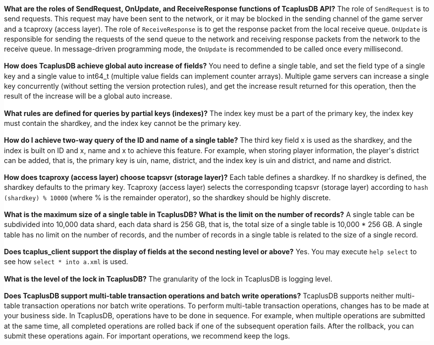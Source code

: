 <span id="76"></span>
**What are the roles of SendRequest, OnUpdate, and ReceiveResponse functions of TcaplusDB API?**
The role of `SendRequest` is to send requests. This request may have been sent to the network, or it may be blocked in the sending channel of the game server and a tcaproxy (access layer). The role of `ReceiveResponse` is to get the response packet from the local receive queue. `OnUpdate` is responsible for sending the requests of the send queue to the network and receiving response packets from the network to the receive queue. In message-driven programming mode, the `OnUpdate` is recommended to be called once every millisecond.

<span id="77"></span>
**How does TcaplusDB achieve global auto increase of fields?**
You need to define a single table, and set the field type of a single key and a single value to int64_t (multiple value fields can implement counter arrays). Multiple game servers can increase a single key concurrently (without setting the version protection rules), and get the increase result returned for this operation, then the result of the increase will be a global auto increase.

<span id="78"></span>
**What rules are defined for queries by partial keys (indexes)?**
The index key must be a part of the primary key, the index key must contain the shardkey, and the index key cannot be the primary key.

<span id="79"></span>
**How do I achieve two-way query of the ID and name of a single table?**
The third key field x is used as the shardkey, and the index is built on ID and x, name and x to achieve this feature. For example, when storing player information, the player's district can be added, that is, the primary key is uin, name, district, and the index key is uin and district, and name and district.

<span id="81"></span>
**How does tcaproxy (access layer) choose tcapsvr (storage layer)?**
Each table defines a shardkey. If no shardkey is defined, the shardkey defaults to the primary key. Tcaproxy (access layer) selects the corresponding tcapsvr (storage layer) according to `hash (shardkey) % 10000` (where % is the remainder operator), so the shardkey should be highly discrete.

<span id="82"></span>
**What is the maximum size of a single table in TcaplusDB? What is the limit on the number of records?**
A single table can be subdivided into 10,000 data shard, each data shard is 256 GB, that is, the total size of a single table is 10,000 * 256 GB. A single table has no limit on the number of records, and the number of records in a single table is related to the size of a single record.

<span id="83"></span>
**Does tcaplus_client support the display of fields at the second nesting level or above?**
Yes. You may execute `help select` to see how `select * into a.xml` is used.

<span id="84"></span>
**What is the level of the lock in TcaplusDB?**
The granularity of the lock in TcaplusDB is logging level.

<span id="85"></span>
**Does TcaplusDB support multi-table transaction operations and batch write operations?**
TcaplusDB supports neither multi-table transaction operations nor batch write operations. To perform multi-table transaction operations, changes has to be made at your business side. In TcaplusDB, operations have to be done in sequence. For example, when multiple operations are submitted at the same time, all completed operations are rolled back if one of the subsequent operation fails. After the rollback, you can submit these operations again. For important operations, we recommend keep the logs.
